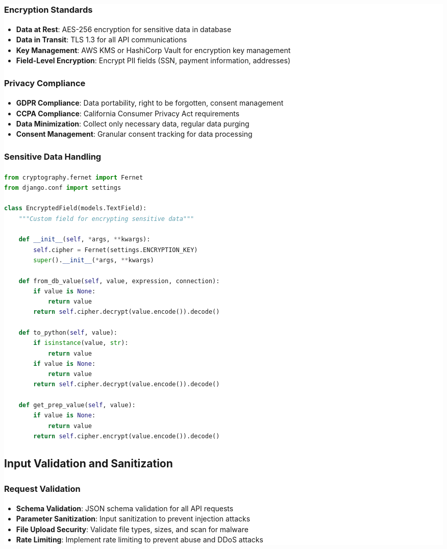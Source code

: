 ### Encryption Standards

* **Data at Rest**: AES-256 encryption for sensitive data in database
* **Data in Transit**: TLS 1.3 for all API communications
* **Key Management**: AWS KMS or HashiCorp Vault for encryption key management
* **Field-Level Encryption**: Encrypt PII fields (SSN, payment information, addresses)

### Privacy Compliance

* **GDPR Compliance**: Data portability, right to be forgotten, consent management
* **CCPA Compliance**: California Consumer Privacy Act requirements
* **Data Minimization**: Collect only necessary data, regular data purging
* **Consent Management**: Granular consent tracking for data processing

### Sensitive Data Handling

```python
from cryptography.fernet import Fernet
from django.conf import settings

class EncryptedField(models.TextField):
    """Custom field for encrypting sensitive data"""
    
    def __init__(self, *args, **kwargs):
        self.cipher = Fernet(settings.ENCRYPTION_KEY)
        super().__init__(*args, **kwargs)
    
    def from_db_value(self, value, expression, connection):
        if value is None:
            return value
        return self.cipher.decrypt(value.encode()).decode()
    
    def to_python(self, value):
        if isinstance(value, str):
            return value
        if value is None:
            return value
        return self.cipher.decrypt(value.encode()).decode()
    
    def get_prep_value(self, value):
        if value is None:
            return value
        return self.cipher.encrypt(value.encode()).decode()
```

## Input Validation and Sanitization

### Request Validation

* **Schema Validation**: JSON schema validation for all API requests
* **Parameter Sanitization**: Input sanitization to prevent injection attacks
* **File Upload Security**: Validate file types, sizes, and scan for malware
* **Rate Limiting**: Implement rate limiting to prevent abuse and DDoS attacks
